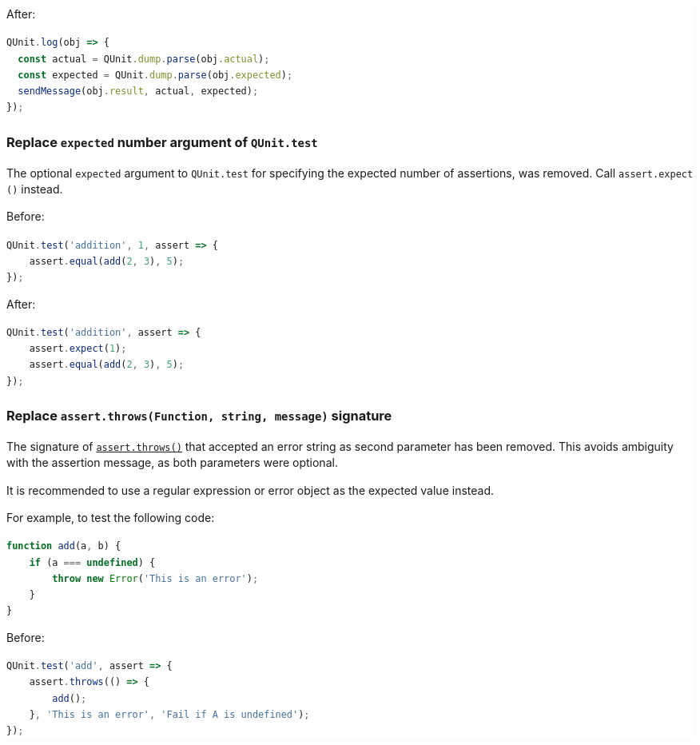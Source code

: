 After:

```js
QUnit.log(obj => {
  const actual = QUnit.dump.parse(obj.actual);
  const expected = QUnit.dump.parse(obj.expected);
  sendMessage(obj.result, actual, expected);
});
```

### Replace `expected` number argument of `QUnit.test`

The optional `expected` argument to `QUnit.test` for specifying the expected number of assertions, was removed. Call `assert.expect()` instead.

Before:

```js
QUnit.test('addition', 1, assert => {
    assert.equal(add(2, 3), 5);
});
```

After:

```js
QUnit.test('addition', assert => {
    assert.expect(1);
    assert.equal(add(2, 3), 5);
});
```

### Replace `assert.throws(Function, string, message)` signature

The signature of [`assert.throws()`](https://api.qunitjs.com/assert/throws/) that accepted an error string as second parameter has been removed. This avoids ambiguity with the assertion message, as both parameters were optional.

It is recommended to use a regular expression or error object as the expected value instead.

For example, to test the following code:

```js
function add(a, b) {
	if (a === undefined) {
		throw new Error('This is an error');
	}
}
```

Before:

```js
QUnit.test('add', assert => {
	assert.throws(() => {
		add();
	}, 'This is an error', 'Fail if A is undefined');
});
```

